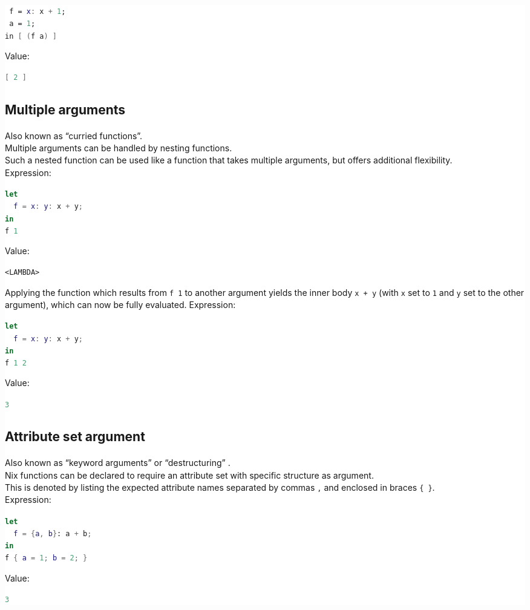 ```nix
 f = x: x + 1;
 a = 1;
in [ (f a) ]
```
Value:
```nix
[ 2 ]
```

## Multiple arguments
Also known as “curried functions”.\
Multiple arguments can be handled by nesting functions.\
Such a nested function can be used like a function that takes multiple arguments, but offers additional flexibility.\
Expression:
```nix
let
  f = x: y: x + y;
in
f 1
```
Value:
```nix
<LAMBDA>
```
Applying the function which results from `f 1` to another argument yields the inner body `x + y` (with `x` set to `1` and `y` set to the other argument), which can now be fully evaluated.
Expression:
```nix
let
  f = x: y: x + y;
in
f 1 2
```
Value:
```nix
3
```

## Attribute set argument
Also known as “keyword arguments” or “destructuring” .\
Nix functions can be declared to require an attribute set with specific structure as argument.\
This is denoted by listing the expected attribute names separated by commas `,` and enclosed in braces `{ }`.\
Expression:
```nix
let
  f = {a, b}: a + b;
in
f { a = 1; b = 2; }
```
Value:
```nix
3
```

